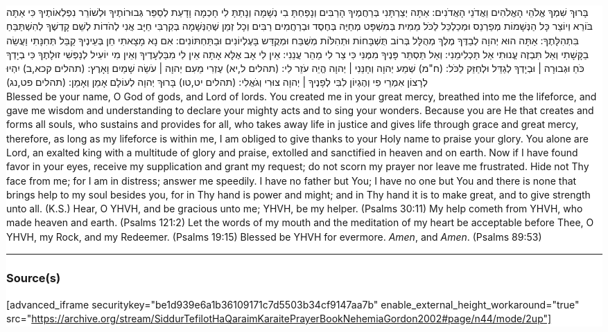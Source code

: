 
<tr>
<td style="vertical-align:top;" width="46%"><div class="liturgy"><span lang="he">
בָּרוּךְ שִׁמְךָ אֱלֹהֵי הָאֱלֹהִים וַאֲדֹנֵי הָאֲדֹנִים: אַתָּה יְצַרְתָּנִי בְּרַחֲמֶיךָ הָרַבִּים וְנָפַחְתָּ בִי נְשָׁמָה וְנָתַתָּ לִי חָכְמָה וָדָעַת לְסַפֵּר גְּבוּרוֹתֶיךָ וּלְשׁוֹרֵר נִפְלְאוֹתֶיךָ כִּי אַתָּה בֹּוֹרֵא וְיוֹצֵר כָּל הַנְּשָׁמוֹת מְפַרְנֵס וּמְכַלְכֵּל לַכֹּל מֵמִית בְּמִשְׁפָּט מְחַיֶּה בְּחֶסֶד וּבְרַחֲמִים רַבִּים וְכָל זְמַן שֶׁהַנְּשָׁמָה בְּקִרְבִּי חַיָּב אֲנִי לְהֹדוֹת לְשֵׁם קָדְשֶׁךָ לְהִשְׁתַּבֵּחַ בִּתְהִלָּתֶךָ: אַתָּה הוּא יְהוָה לְבַדֶּךָ מֶלֶךְ מְהֻלָּל בְּרוֹב תֻּשְׁבָּחוֹת וּתְהִלֹּוֹת מְשֻׁבַּח וּמְקֻדַּש בָּעֶלְיוֹנִים וּבַתַּחְתּוֹנִים: אִם נָא מָצָאתִי חֵן בְּעֵינֶיךָ קַבֵּל תְּחִנָּתִי וַעֲשֵׂה בַקָּשָׁתִי וְאַל תִּבְזֶה עֱנוּתִי אַל תַּכְלִימֵנִי: וְאַל תַּסְתֵּר פָּנֶיךָ מִמֶּנִּי כִּי צַר לִי מַהֵר עֲנֵנִי: אֵין לִי אָב אֶלָּא אָתָּה אֵין לִי מִבַּלְעָדֶיךָ וְאֵין מִי יוֹעִיל לְנַפְשִׁי זוּלָתֶךָ כִּי בְיָדְךָ כֹּחַ וּגְבוּרָה | וּבְיָדְךָ לְגַדֵּל וּלְחַזֵּק לַכֹּל: (ח"מ) שְׁמַע יְהוָה וְחָנֵּנִי | יְהוָה הֱיֵה עֹזֵר לִי: <span class="citation">(תהלים ל,יא)</span> עֶזְרִי מֵעִם יְהוָה | עֹשֵׂה שָׁמַיִם וָאָרֶץ: <span class="citation">(תהלים קכא,ב)</span> יִהְיוּ לְרָצוֹן אִמְרֵי פִי וְהֶגְיוֹן לִבִּי לְפָנֶיךָ | יְהוָה צוּרִי וְגֹאֲלִי: <span class="citation">(תהלים יט,טו)</span> בָּרוּךְ יְהוָה לְעוֹלָם אָמֵן וְאָמֵן: <span class="citation">(תהלים פט,נג)</span>
</span></div></td>

<td style="vertical-align:top;" width="53%"><div class="english">
Blessed be your name, O God of gods, and Lord of lords. You created me in your great mercy, breathed into me the lifeforce, and gave me wisdom and understanding to declare your mighty acts and to sing your wonders. Because you are He that creates and forms all souls, who sustains and provides for all, who takes away life in justice and gives life through grace and great mercy, therefore, as long as my lifeforce is within me, I am obliged to give thanks to your Holy name to praise your glory. You alone are Lord, an exalted king with a multitude of glory and praise, extolled and sanctified in heaven and on earth. Now if I have found favor in your eyes, receive my supplication and grant my request; do not scorn my prayer nor leave me frustrated. Hide not Thy face from me; for I am in distress; answer me speedily. I have no father but You; I have no one but You and there is none that brings help to my soul besides you, for in Thy hand is power and might; and in Thy hand it is to make great, and to give strength unto all. (K.S.) Hear, O YHVH, and be gracious unto me; YHVH, be my helper. (Psalms 30:11) My help cometh from YHVH, who made heaven and earth. (Psalms 121:2) Let the words of my mouth and the meditation of my heart be acceptable before Thee, O YHVH, my Rock, and my Redeemer. (Psalms 19:15) Blessed be YHVH for evermore. <em>Amen</em>, and <em>Amen</em>. (Psalms 89:53)</td>
</tr>
</tbody></table>

<hr />

<h3>Source(s)</h3>

[advanced_iframe securitykey="be1d939e6a1b36109171c7d5503b34cf9147aa7b" enable_external_height_workaround="true" src="https://archive.org/stream/SiddurTefilotHaQaraimKaraitePrayerBookNehemiaGordon2002#page/n44/mode/2up"]
</body>
</html>